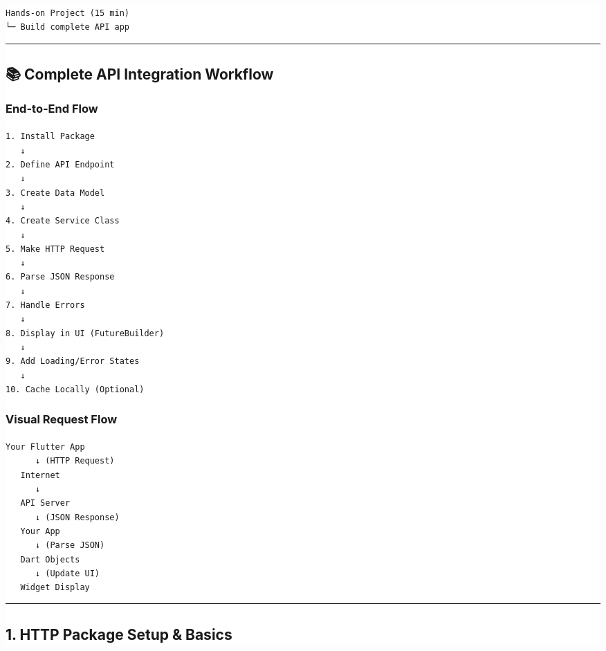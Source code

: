 ```
Hands-on Project (15 min)
└─ Build complete API app
```

---

## 📚 Complete API Integration Workflow

### End-to-End Flow

```
1. Install Package
   ↓
2. Define API Endpoint
   ↓
3. Create Data Model
   ↓
4. Create Service Class
   ↓
5. Make HTTP Request
   ↓
6. Parse JSON Response
   ↓
7. Handle Errors
   ↓
8. Display in UI (FutureBuilder)
   ↓
9. Add Loading/Error States
   ↓
10. Cache Locally (Optional)
```

### Visual Request Flow

```
Your Flutter App
      ↓ (HTTP Request)
   Internet
      ↓
   API Server
      ↓ (JSON Response)
   Your App
      ↓ (Parse JSON)
   Dart Objects
      ↓ (Update UI)
   Widget Display
```

---

## 1. HTTP Package Setup & Basics
